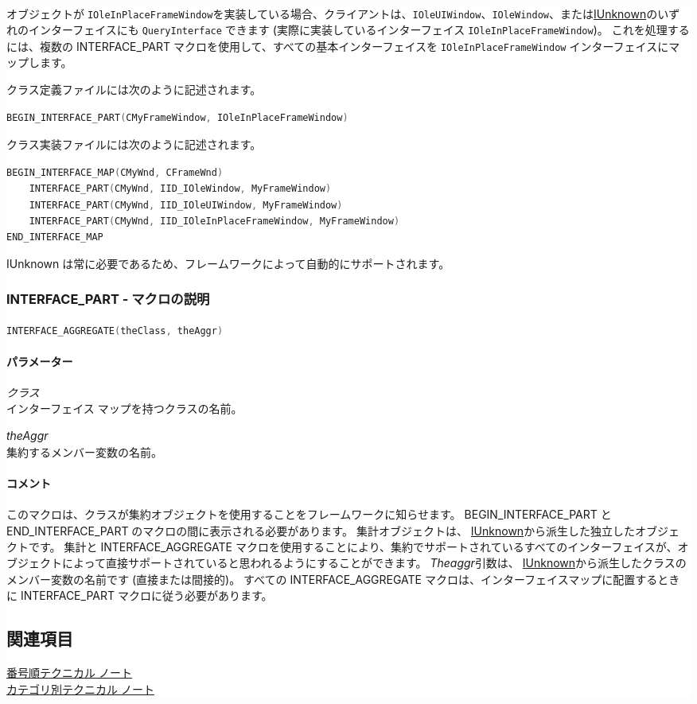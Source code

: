 オブジェクトが `IOleInPlaceFrameWindow`を実装している場合、クライアントは、`IOleUIWindow`、`IOleWindow`、または[IUnknown](/windows/win32/api/unknwn/nn-unknwn-iunknown)のいずれのインターフェイスにも `QueryInterface` できます (実際に実装しているインターフェイス `IOleInPlaceFrameWindow`)。 これを処理するには、複数の INTERFACE_PART マクロを使用して、すべての基本インターフェイスを `IOleInPlaceFrameWindow` インターフェイスにマップします。

クラス定義ファイルには次のように記述されます。

```cpp
BEGIN_INTERFACE_PART(CMyFrameWindow, IOleInPlaceFrameWindow)
```

クラス実装ファイルには次のように記述されます。

```cpp
BEGIN_INTERFACE_MAP(CMyWnd, CFrameWnd)
    INTERFACE_PART(CMyWnd, IID_IOleWindow, MyFrameWindow)
    INTERFACE_PART(CMyWnd, IID_IOleUIWindow, MyFrameWindow)
    INTERFACE_PART(CMyWnd, IID_IOleInPlaceFrameWindow, MyFrameWindow)
END_INTERFACE_MAP
```

IUnknown は常に必要であるため、フレームワークによって自動的にサポートされます。

### <a name="interface_part--macro-description"></a>INTERFACE_PART - マクロの説明

```cpp
INTERFACE_AGGREGATE(theClass, theAggr)
```

#### <a name="parameters"></a>パラメーター

*クラス*<br/>
インターフェイス マップを持つクラスの名前。

*theAggr*<br/>
集約するメンバー変数の名前。

#### <a name="remarks"></a>コメント

このマクロは、クラスが集約オブジェクトを使用することをフレームワークに知らせます。 BEGIN_INTERFACE_PART と END_INTERFACE_PART のマクロの間に表示される必要があります。 集計オブジェクトは、 [IUnknown](/windows/win32/api/unknwn/nn-unknwn-iunknown)から派生した独立したオブジェクトです。 集計と INTERFACE_AGGREGATE マクロを使用することにより、集約でサポートされているすべてのインターフェイスが、オブジェクトによって直接サポートされていると思われるようにすることができます。 *Theaggr*引数は、 [IUnknown](/windows/win32/api/unknwn/nn-unknwn-iunknown)から派生したクラスのメンバー変数の名前です (直接または間接的)。 すべての INTERFACE_AGGREGATE マクロは、インターフェイスマップに配置するときに INTERFACE_PART マクロに従う必要があります。

## <a name="see-also"></a>関連項目

[番号順テクニカル ノート](../mfc/technical-notes-by-number.md)<br/>
[カテゴリ別テクニカル ノート](../mfc/technical-notes-by-category.md)
